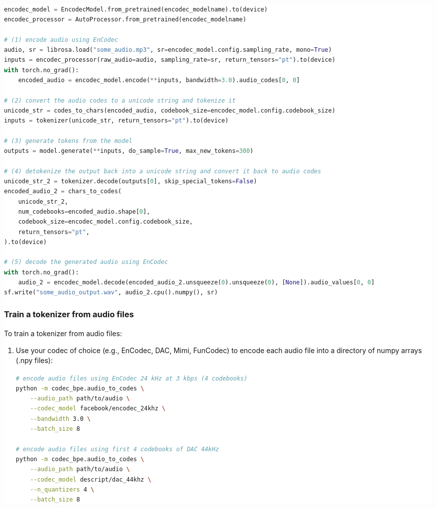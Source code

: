 ```python
encodec_model = EncodecModel.from_pretrained(encodec_modelname).to(device)
encodec_processor = AutoProcessor.from_pretrained(encodec_modelname)

# (1) encode audio using EnCodec
audio, sr = librosa.load("some_audio.mp3", sr=encodec_model.config.sampling_rate, mono=True)
inputs = encodec_processor(raw_audio=audio, sampling_rate=sr, return_tensors="pt").to(device)
with torch.no_grad():
    encoded_audio = encodec_model.encode(**inputs, bandwidth=3.0).audio_codes[0, 0]

# (2) convert the audio codes to a unicode string and tokenize it
unicode_str = codes_to_chars(encoded_audio, codebook_size=encodec_model.config.codebook_size)
inputs = tokenizer(unicode_str, return_tensors="pt").to(device)

# (3) generate tokens from the model
outputs = model.generate(**inputs, do_sample=True, max_new_tokens=300)

# (4) detokenize the output back into a unicode string and convert it back to audio codes
unicode_str_2 = tokenizer.decode(outputs[0], skip_special_tokens=False)
encoded_audio_2 = chars_to_codes(
    unicode_str_2, 
    num_codebooks=encoded_audio.shape[0], 
    codebook_size=encodec_model.config.codebook_size, 
    return_tensors="pt",
).to(device)

# (5) decode the generated audio using EnCodec
with torch.no_grad():
    audio_2 = encodec_model.decode(encoded_audio_2.unsqueeze(0).unsqueeze(0), [None]).audio_values[0, 0]
sf.write("some_audio_output.wav", audio_2.cpu().numpy(), sr)
```

### Train a tokenizer from audio files
To train a tokenizer from audio files:

1. Use your codec of choice (e.g., EnCodec, DAC, Mimi, FunCodec) to encode each audio file into a directory of numpy arrays (.npy files):
    ```bash
    # encode audio files using EnCodec 24 kHz at 3 kbps (4 codebooks)
    python -m codec_bpe.audio_to_codes \
        --audio_path path/to/audio \
        --codec_model facebook/encodec_24khz \
        --bandwidth 3.0 \
        --batch_size 8

    # encode audio files using first 4 codebooks of DAC 44kHz
    python -m codec_bpe.audio_to_codes \
        --audio_path path/to/audio \
        --codec_model descript/dac_44khz \
        --n_quantizers 4 \
        --batch_size 8
